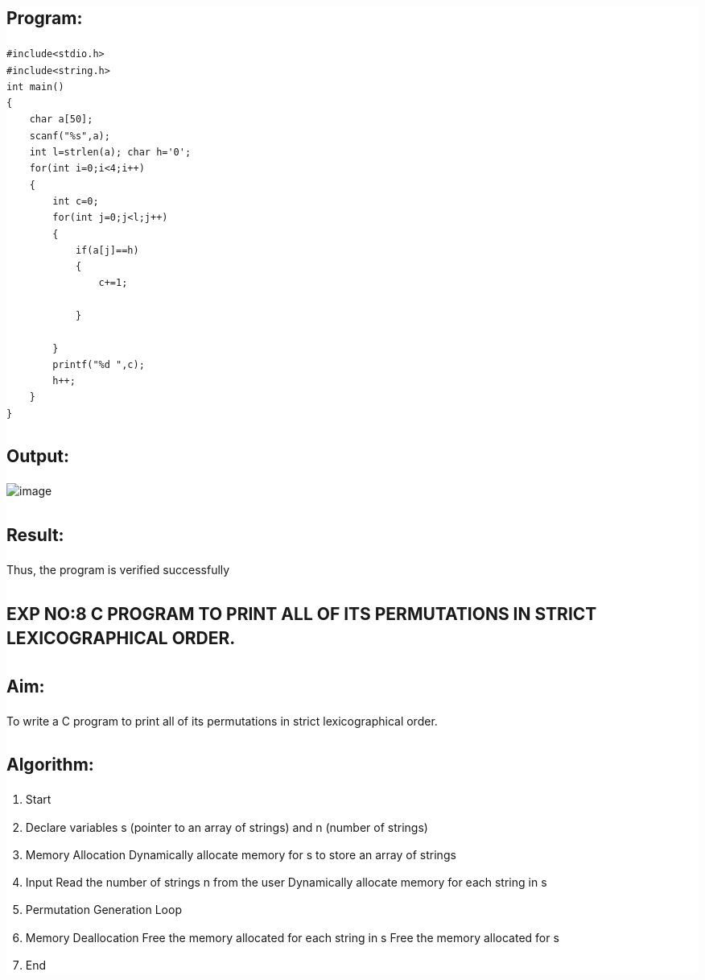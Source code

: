 ## Program:
```
#include<stdio.h>
#include<string.h> 
int main()
{
    char a[50]; 
    scanf("%s",a); 
    int l=strlen(a); char h='0';
    for(int i=0;i<4;i++)
    {
        int c=0;
        for(int j=0;j<l;j++)
        {
            if(a[j]==h)
            {
                c+=1;
                
            }
            
        }
        printf("%d ",c); 
        h++;
    }
}

```
## Output:
![image](https://github.com/user-attachments/assets/4ccdf6ad-4791-451d-8100-7e4cb76ffd56)

## Result:
Thus, the program is verified successfully

## EXP NO:8 C PROGRAM TO PRINT ALL OF ITS PERMUTATIONS IN STRICT LEXICOGRAPHICAL ORDER.
## Aim:
To write a C program to print all of its permutations in strict lexicographical order.

## Algorithm:
1.	Start
2.	Declare variables s (pointer to an array of strings) and n (number of strings)

3.	Memory Allocation
Dynamically allocate memory for s to store an array of strings
4.	Input
Read the number of strings n from the user Dynamically allocate memory for each string in s
5.	Permutation Generation Loop
6.	Memory Deallocation
Free the memory allocated for each string in s Free the memory allocated for s
7.	End
 